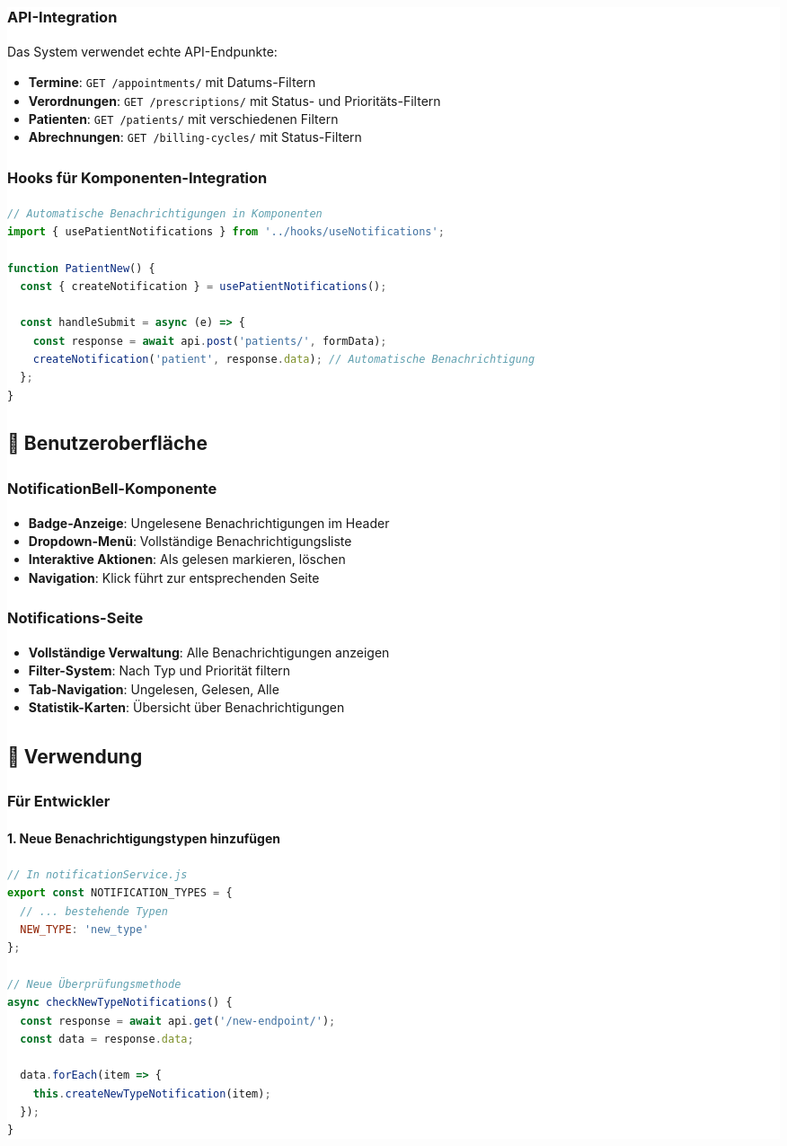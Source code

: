 ```javascript
```

### **API-Integration**

Das System verwendet echte API-Endpunkte:

- **Termine**: `GET /appointments/` mit Datums-Filtern
- **Verordnungen**: `GET /prescriptions/` mit Status- und Prioritäts-Filtern
- **Patienten**: `GET /patients/` mit verschiedenen Filtern
- **Abrechnungen**: `GET /billing-cycles/` mit Status-Filtern

### **Hooks für Komponenten-Integration**

```javascript
// Automatische Benachrichtigungen in Komponenten
import { usePatientNotifications } from '../hooks/useNotifications';

function PatientNew() {
  const { createNotification } = usePatientNotifications();
  
  const handleSubmit = async (e) => {
    const response = await api.post('patients/', formData);
    createNotification('patient', response.data); // Automatische Benachrichtigung
  };
}
```

## 📱 **Benutzeroberfläche**

### **NotificationBell-Komponente**
- **Badge-Anzeige**: Ungelesene Benachrichtigungen im Header
- **Dropdown-Menü**: Vollständige Benachrichtigungsliste
- **Interaktive Aktionen**: Als gelesen markieren, löschen
- **Navigation**: Klick führt zur entsprechenden Seite

### **Notifications-Seite**
- **Vollständige Verwaltung**: Alle Benachrichtigungen anzeigen
- **Filter-System**: Nach Typ und Priorität filtern
- **Tab-Navigation**: Ungelesen, Gelesen, Alle
- **Statistik-Karten**: Übersicht über Benachrichtigungen

## 🚀 **Verwendung**

### **Für Entwickler**

#### **1. Neue Benachrichtigungstypen hinzufügen**

```javascript
// In notificationService.js
export const NOTIFICATION_TYPES = {
  // ... bestehende Typen
  NEW_TYPE: 'new_type'
};

// Neue Überprüfungsmethode
async checkNewTypeNotifications() {
  const response = await api.get('/new-endpoint/');
  const data = response.data;
  
  data.forEach(item => {
    this.createNewTypeNotification(item);
  });
}
```